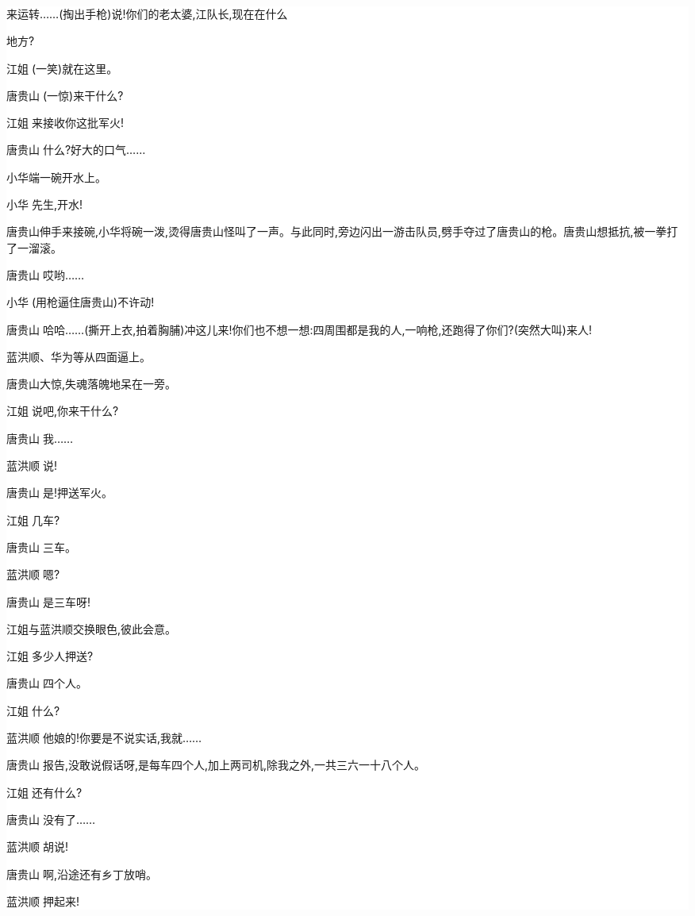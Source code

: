 来运转……(掏出手枪)说!你们的老太婆,江队长,现在在什么

地方?

江姐 (一笑)就在这里。

唐贵山 (一惊)来干什么?

江姐 来接收你这批军火!

唐贵山 什么?好大的口气……

小华端一碗开水上。

小华 先生,开水!

唐贵山伸手来接碗,小华将碗一泼,烫得唐贵山怪叫了一声。与此同时,旁边闪出一游击队员,劈手夺过了唐贵山的枪。唐贵山想抵抗,被一拳打了一溜滚。

唐贵山 哎哟……

小华 (用枪逼住唐贵山)不许动!

唐贵山 哈哈……(撕开上衣,拍着胸脯)冲这儿来!你们也不想一想:四周围都是我的人,一响枪,还跑得了你们?(突然大叫)来人!

蓝洪顺、华为等从四面逼上。

唐贵山大惊,失魂落魄地呆在一旁。

江姐 说吧,你来干什么?

唐贵山 我……

蓝洪顺 说!

唐贵山 是!押送军火。

江姐 几车?

唐贵山 三车。

蓝洪顺 嗯?

唐贵山 是三车呀!

江姐与蓝洪顺交换眼色,彼此会意。

江姐 多少人押送?

唐贵山 四个人。

江姐 什么?

蓝洪顺 他娘的!你要是不说实话,我就……

唐贵山 报告,没敢说假话呀,是每车四个人,加上两司机,除我之外,一共三六一十八个人。

江姐 还有什么?

唐贵山 没有了……

蓝洪顺 胡说!

唐贵山 啊,沿途还有乡丁放哨。

蓝洪顺 押起来!
